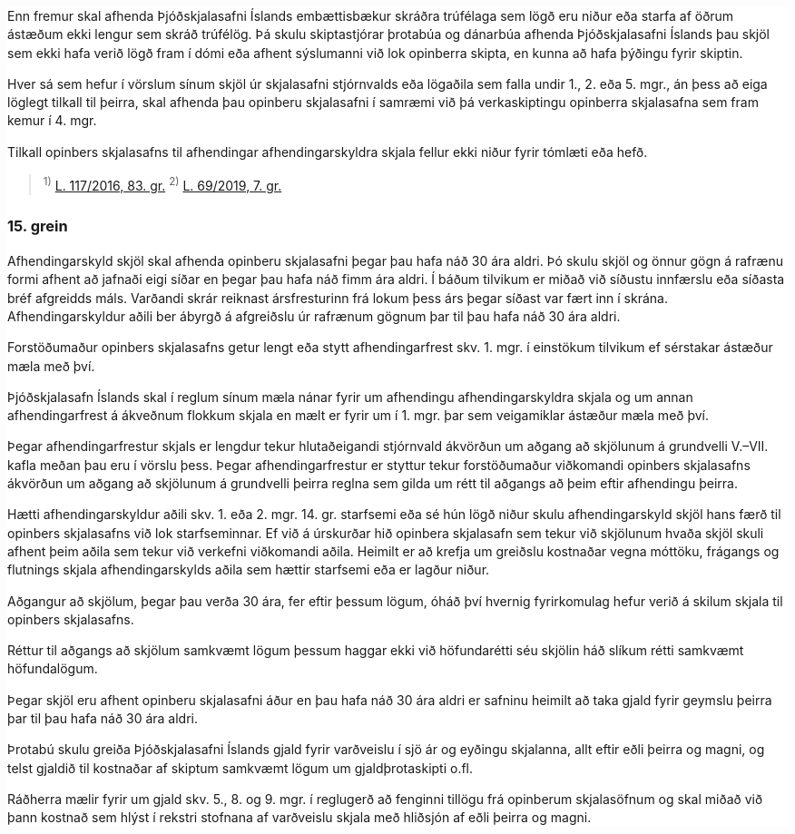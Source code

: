 Enn fremur skal afhenda Þjóðskjalasafni Íslands embættisbækur skráðra trúfélaga sem lögð eru niður eða starfa af öðrum ástæðum ekki lengur sem skráð trúfélög. Þá skulu skiptastjórar þrotabúa og dánarbúa afhenda Þjóðskjalasafni Íslands þau skjöl sem ekki hafa verið lögð fram í dómi eða afhent sýslumanni við lok opinberra skipta, en kunna að hafa þýðingu fyrir skiptin.

Hver sá sem hefur í vörslum sínum skjöl úr skjalasafni stjórnvalds eða lögaðila sem falla undir 1., 2. eða 5. mgr., án þess að eiga löglegt tilkall til þeirra, skal afhenda þau opinberu skjalasafni í samræmi við þá verkaskiptingu opinberra skjalasafna sem fram kemur í 4. mgr.

Tilkall opinbers skjalasafns til afhendingar afhendingarskyldra skjala fellur ekki niður fyrir tómlæti eða hefð.

> <sup>1)</sup> [L. 117/2016, 83. gr.](https://althingi.is/altext/stjt/2016.117.html) <sup>2)</sup> [L. 69/2019, 7. gr.](https://althingi.is/altext/stjt/2019.069.html)

### 15. grein



Afhendingarskyld skjöl skal afhenda opinberu skjalasafni þegar þau hafa náð 30 ára aldri. Þó skulu skjöl og önnur gögn á rafrænu formi afhent að jafnaði eigi síðar en þegar þau hafa náð fimm ára aldri. Í báðum tilvikum er miðað við síðustu innfærslu eða síðasta bréf afgreidds máls. Varðandi skrár reiknast ársfresturinn frá lokum þess árs þegar síðast var fært inn í skrána. Afhendingarskyldur aðili ber ábyrgð á afgreiðslu úr rafrænum gögnum þar til þau hafa náð 30 ára aldri.

Forstöðumaður opinbers skjalasafns getur lengt eða stytt afhendingarfrest skv. 1. mgr. í einstökum tilvikum ef sérstakar ástæður mæla með því.

Þjóðskjalasafn Íslands skal í reglum sínum mæla nánar fyrir um afhendingu afhendingarskyldra skjala og um annan afhendingarfrest á ákveðnum flokkum skjala en mælt er fyrir um í 1. mgr. þar sem veigamiklar ástæður mæla með því.

Þegar afhendingarfrestur skjals er lengdur tekur hlutaðeigandi stjórnvald ákvörðun um aðgang að skjölunum á grundvelli V.–VII. kafla meðan þau eru í vörslu þess. Þegar afhendingarfrestur er styttur tekur forstöðumaður viðkomandi opinbers skjalasafns ákvörðun um aðgang að skjölunum á grundvelli þeirra reglna sem gilda um rétt til aðgangs að þeim eftir afhendingu þeirra.

Hætti afhendingarskyldur aðili skv. 1. eða 2. mgr. 14. gr. starfsemi eða sé hún lögð niður skulu afhendingarskyld skjöl hans færð til opinbers skjalasafns við lok starfseminnar. Ef við á úrskurðar hið opinbera skjalasafn sem tekur við skjölunum hvaða skjöl skuli afhent þeim aðila sem tekur við verkefni viðkomandi aðila. Heimilt er að krefja um greiðslu kostnaðar vegna móttöku, frágangs og flutnings skjala afhendingarskylds aðila sem hættir starfsemi eða er lagður niður.

Aðgangur að skjölum, þegar þau verða 30 ára, fer eftir þessum lögum, óháð því hvernig fyrirkomulag hefur verið á skilum skjala til opinbers skjalasafns.

Réttur til aðgangs að skjölum samkvæmt lögum þessum haggar ekki við höfundarétti séu skjölin háð slíkum rétti samkvæmt höfundalögum.

Þegar skjöl eru afhent opinberu skjalasafni áður en þau hafa náð 30 ára aldri er safninu heimilt að taka gjald fyrir geymslu þeirra þar til þau hafa náð 30 ára aldri.

Þrotabú skulu greiða Þjóðskjalasafni Íslands gjald fyrir varðveislu í sjö ár og eyðingu skjalanna, allt eftir eðli þeirra og magni, og telst gjaldið til kostnaðar af skiptum samkvæmt lögum um gjaldþrotaskipti o.fl.

Ráðherra mælir fyrir um gjald skv. 5., 8. og 9. mgr. í reglugerð að fenginni tillögu frá opinberum skjalasöfnum og skal miðað við þann kostnað sem hlýst í rekstri stofnana af varðveislu skjala með hliðsjón af eðli þeirra og magni.
